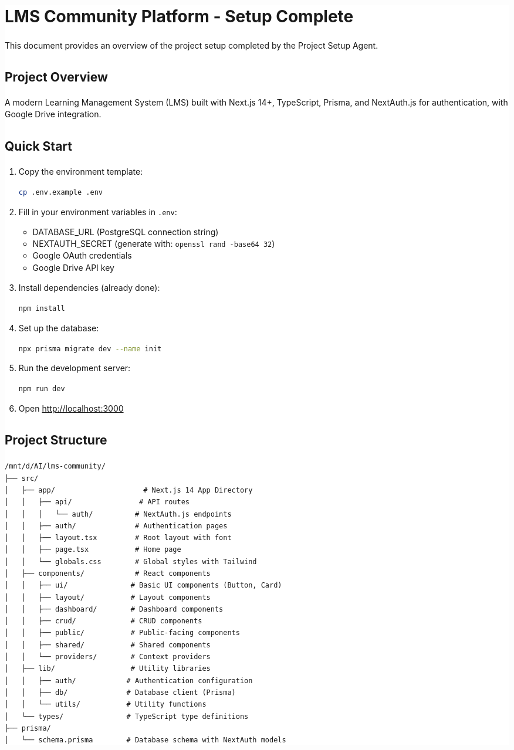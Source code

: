 # LMS Community Platform - Setup Complete

This document provides an overview of the project setup completed by the Project Setup Agent.

## Project Overview

A modern Learning Management System (LMS) built with Next.js 14+, TypeScript, Prisma, and NextAuth.js for authentication, with Google Drive integration.

## Quick Start

1. Copy the environment template:
   ```bash
   cp .env.example .env
   ```

2. Fill in your environment variables in `.env`:
   - DATABASE_URL (PostgreSQL connection string)
   - NEXTAUTH_SECRET (generate with: `openssl rand -base64 32`)
   - Google OAuth credentials
   - Google Drive API key

3. Install dependencies (already done):
   ```bash
   npm install
   ```

4. Set up the database:
   ```bash
   npx prisma migrate dev --name init
   ```

5. Run the development server:
   ```bash
   npm run dev
   ```

6. Open [http://localhost:3000](http://localhost:3000)

## Project Structure

```
/mnt/d/AI/lms-community/
├── src/
│   ├── app/                     # Next.js 14 App Directory
│   │   ├── api/                # API routes
│   │   │   └── auth/          # NextAuth.js endpoints
│   │   ├── auth/              # Authentication pages
│   │   ├── layout.tsx         # Root layout with font
│   │   ├── page.tsx           # Home page
│   │   └── globals.css        # Global styles with Tailwind
│   ├── components/            # React components
│   │   ├── ui/               # Basic UI components (Button, Card)
│   │   ├── layout/           # Layout components
│   │   ├── dashboard/        # Dashboard components
│   │   ├── crud/             # CRUD components
│   │   ├── public/           # Public-facing components
│   │   ├── shared/           # Shared components
│   │   └── providers/        # Context providers
│   ├── lib/                  # Utility libraries
│   │   ├── auth/            # Authentication configuration
│   │   ├── db/              # Database client (Prisma)
│   │   └── utils/           # Utility functions
│   └── types/               # TypeScript type definitions
├── prisma/
│   └── schema.prisma        # Database schema with NextAuth models
```